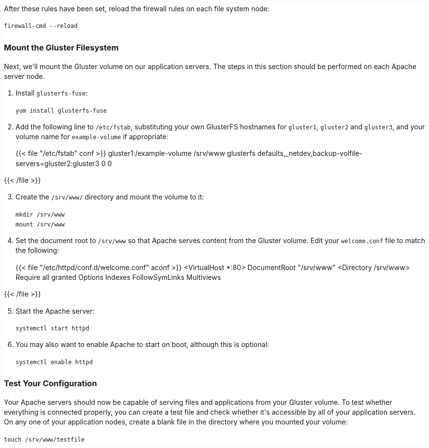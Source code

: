 After these rules have been set, reload the firewall rules on each file system node:

    firewall-cmd --reload

### Mount the Gluster Filesystem

Next, we'll mount the Gluster volume on our application servers. The steps in this section should be performed on each Apache server node.

1.  Install `glusterfs-fuse`:

        yum install glusterfs-fuse

2.  Add the following line to `/etc/fstab`, substituting your own GlusterFS hostnames for `gluster1`, `gluster2` and `gluster3`, and your volume name for `example-volume` if appropriate:

    {{< file "/etc/fstab" conf >}}
gluster1:/example-volume  /srv/www  glusterfs defaults,_netdev,backup-volfile-servers=gluster2:gluster3 0 0

{{< /file >}}


3.  Create the `/srv/www/` directory and mount the volume to it:

        mkdir /srv/www
        mount /srv/www

4.  Set the document root to `/srv/www` so that Apache serves content from the Gluster volume. Edit your `welcome.conf` file to match the following:

    {{< file "/etc/httpd/conf.d/welcome.conf" aconf >}}
<VirtualHost *:80>
    DocumentRoot "/srv/www"
    <Directory /srv/www>
        Require all granted
        Options Indexes FollowSymLinks Multiviews
    </Directory>
</VirtualHost>

{{< /file >}}


5.  Start the Apache server:

        systemctl start httpd

6.  You may also want to enable Apache to start on boot, although this is optional:

        systemctl enable httpd

### Test Your Configuration

Your Apache servers should now be capable of serving files and applications from your Gluster volume. To test whether everything is connected properly, you can create a test file and check whether it's accessible by all of your application servers. On any one of your application nodes, create a blank file in the directory where you mounted your volume:

    touch /srv/www/testfile

